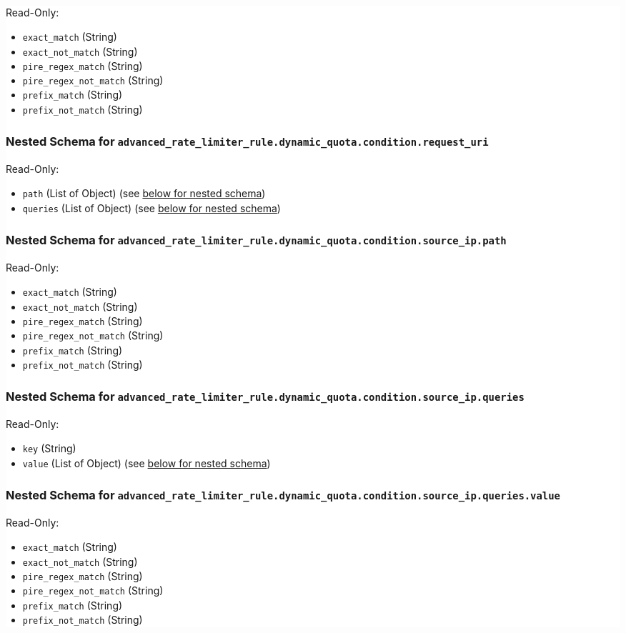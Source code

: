 Read-Only:

- `exact_match` (String)
- `exact_not_match` (String)
- `pire_regex_match` (String)
- `pire_regex_not_match` (String)
- `prefix_match` (String)
- `prefix_not_match` (String)



<a id="nestedobjatt--advanced_rate_limiter_rule--dynamic_quota--condition--request_uri"></a>
### Nested Schema for `advanced_rate_limiter_rule.dynamic_quota.condition.request_uri`

Read-Only:

- `path` (List of Object) (see [below for nested schema](#nestedobjatt--advanced_rate_limiter_rule--dynamic_quota--condition--source_ip--path))
- `queries` (List of Object) (see [below for nested schema](#nestedobjatt--advanced_rate_limiter_rule--dynamic_quota--condition--source_ip--queries))

<a id="nestedobjatt--advanced_rate_limiter_rule--dynamic_quota--condition--source_ip--path"></a>
### Nested Schema for `advanced_rate_limiter_rule.dynamic_quota.condition.source_ip.path`

Read-Only:

- `exact_match` (String)
- `exact_not_match` (String)
- `pire_regex_match` (String)
- `pire_regex_not_match` (String)
- `prefix_match` (String)
- `prefix_not_match` (String)


<a id="nestedobjatt--advanced_rate_limiter_rule--dynamic_quota--condition--source_ip--queries"></a>
### Nested Schema for `advanced_rate_limiter_rule.dynamic_quota.condition.source_ip.queries`

Read-Only:

- `key` (String)
- `value` (List of Object) (see [below for nested schema](#nestedobjatt--advanced_rate_limiter_rule--dynamic_quota--condition--source_ip--queries--value))

<a id="nestedobjatt--advanced_rate_limiter_rule--dynamic_quota--condition--source_ip--queries--value"></a>
### Nested Schema for `advanced_rate_limiter_rule.dynamic_quota.condition.source_ip.queries.value`

Read-Only:

- `exact_match` (String)
- `exact_not_match` (String)
- `pire_regex_match` (String)
- `pire_regex_not_match` (String)
- `prefix_match` (String)
- `prefix_not_match` (String)

